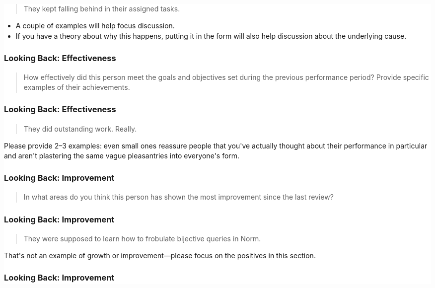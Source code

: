 > They kept falling behind in their assigned tasks.

-   A couple of examples will help focus discussion.
-   If you have a theory about why this happens,
    putting it in the form will also help discussion about the underlying cause.

</section>

<section class="slide" markdown="1">

### Looking Back: Effectiveness

<blockquote class="question" markdown="1">

How effectively did this person meet the goals and objectives
set during the previous performance period?
Provide specific examples of their achievements.

</blockquote>

</section>

<section class="slide" markdown="1">

### Looking Back: Effectiveness

> They did outstanding work. Really.

Please provide 2–3 examples:
even small ones reassure people that you've actually thought about their performance in particular
and aren't plastering the same vague pleasantries into everyone's form.

</section>

<section class="slide" markdown="1">

### Looking Back: Improvement

<blockquote class="question" markdown="1">

In what areas do you think this person has shown the most improvement
since the last review?

</blockquote>

</section>

<section class="slide" markdown="1">

### Looking Back: Improvement

> They were supposed to learn how to frobulate bijective queries in Norm.

That's not an example of growth or improvement—please focus on the positives in this section.

</section>

<section class="slide" markdown="1">

### Looking Back: Improvement
